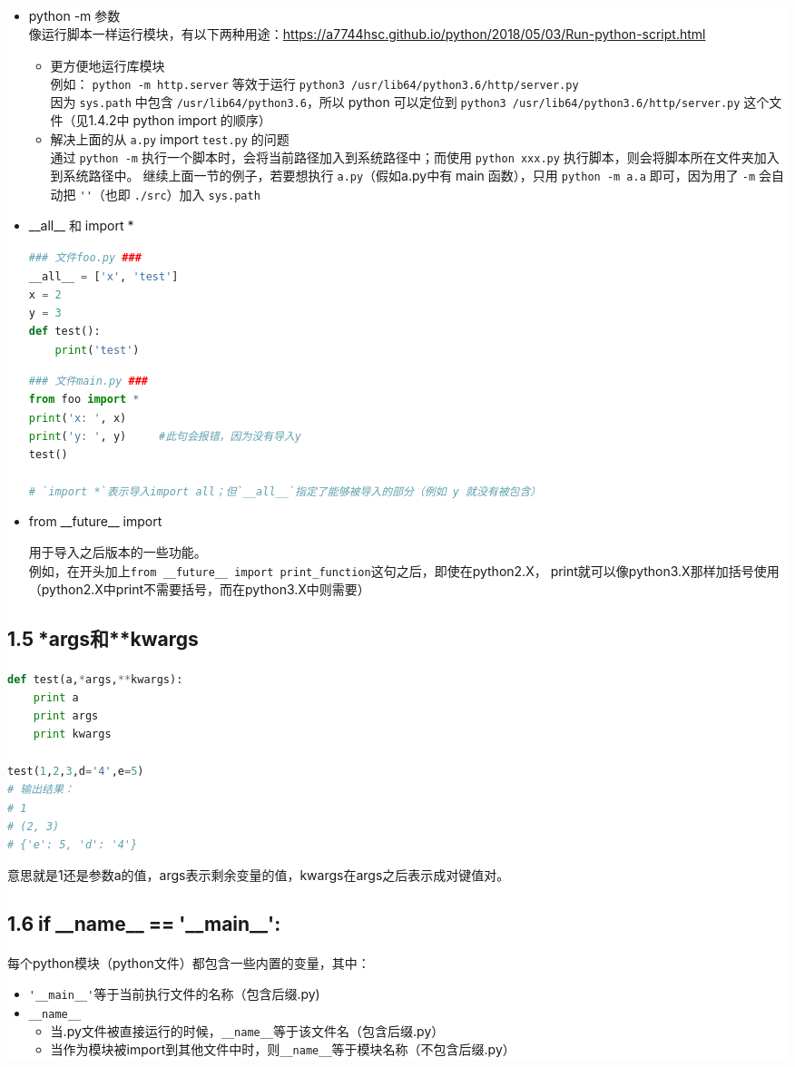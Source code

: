 
* python -m 参数  
像运行脚本一样运行模块，有以下两种用途：https://a7744hsc.github.io/python/2018/05/03/Run-python-script.html  
    * 更方便地运行库模块  
    例如： `python -m http.server` 等效于运行 `python3 /usr/lib64/python3.6/http/server.py`   
    因为 `sys.path` 中包含 `/usr/lib64/python3.6`，所以 python 可以定位到 `python3 /usr/lib64/python3.6/http/server.py` 这个文件（见1.4.2中 python import 的顺序）
    * 解决上面的从 `a.py` import `test.py` 的问题  
    通过 `python -m` 执行一个脚本时，会将当前路径加入到系统路径中；而使用 `python xxx.py` 执行脚本，则会将脚本所在文件夹加入到系统路径中。
    继续上面一节的例子，若要想执行 `a.py`（假如a.py中有 main 函数），只用 `python -m a.a` 即可，因为用了 `-m` 会自动把 `''`（也即 `./src`）加入 `sys.path`

* \_\_all__ 和 import * 
  ```python
  ### 文件foo.py ###
  __all__ = ['x', 'test']
  x = 2
  y = 3
  def test():
      print('test')
  ```
  ```python
  ### 文件main.py ###
  from foo import *
  print('x: ', x)
  print('y: ', y)     #此句会报错，因为没有导入y
  test()

  # `import *`表示导入import all；但`__all__`指定了能够被导入的部分（例如 y 就没有被包含）
  ```

* from \_\_future__ import  

    用于导入之后版本的一些功能。  
    例如，在开头加上`from __future__ import print_function`这句之后，即使在python2.X，
    print就可以像python3.X那样加括号使用（python2.X中print不需要括号，而在python3.X中则需要） 


## 1.5 \*args和\*\*kwargs
```python
def test(a,*args,**kwargs):
    print a
    print args
    print kwargs

test(1,2,3,d='4',e=5)
# 输出结果：
# 1
# (2, 3)
# {'e': 5, 'd': '4'}
 ```
意思就是1还是参数a的值，args表示剩余变量的值，kwargs在args之后表示成对键值对。

## 1.6 if \_\_name__ == '\_\_main__':
每个python模块（python文件）都包含一些内置的变量，其中：
* `'__main__'`等于当前执行文件的名称（包含后缀.py)  
* `__name__`
    * 当.py文件被直接运行的时候，`__name__`等于该文件名（包含后缀.py）
    * 当作为模块被import到其他文件中时，则`__name__`等于模块名称（不包含后缀.py）
    